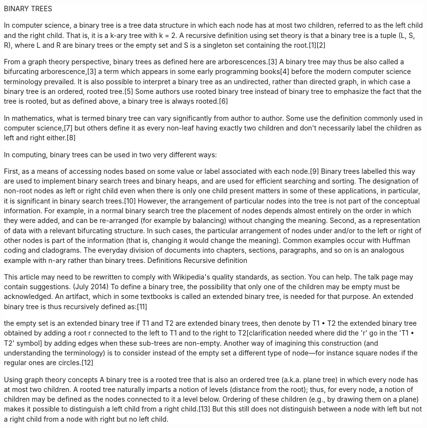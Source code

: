 BINARY TREES

In computer science, a binary tree is a tree data structure in which each node has at most two children, referred to as the left child and the right child. That is, it is a k-ary tree with k = 2. A recursive definition using set theory is that a binary tree is a tuple (L, S, R), where L and R are binary trees or the empty set and S is a singleton set containing the root.[1][2]

From a graph theory perspective, binary trees as defined here are arborescences.[3] A binary tree may thus be also called a bifurcating arborescence,[3] a term which appears in some early programming books[4] before the modern computer science terminology prevailed. It is also possible to interpret a binary tree as an undirected, rather than directed graph, in which case a binary tree is an ordered, rooted tree.[5] Some authors use rooted binary tree instead of binary tree to emphasize the fact that the tree is rooted, but as defined above, a binary tree is always rooted.[6]

In mathematics, what is termed binary tree can vary significantly from author to author. Some use the definition commonly used in computer science,[7] but others define it as every non-leaf having exactly two children and don't necessarily label the children as left and right either.[8]

In computing, binary trees can be used in two very different ways:

First, as a means of accessing nodes based on some value or label associated with each node.[9] Binary trees labelled this way are used to implement binary search trees and binary heaps, and are used for efficient searching and sorting. The designation of non-root nodes as left or right child even when there is only one child present matters in some of these applications, in particular, it is significant in binary search trees.[10] However, the arrangement of particular nodes into the tree is not part of the conceptual information. For example, in a normal binary search tree the placement of nodes depends almost entirely on the order in which they were added, and can be re-arranged (for example by balancing) without changing the meaning.
Second, as a representation of data with a relevant bifurcating structure. In such cases, the particular arrangement of nodes under and/or to the left or right of other nodes is part of the information (that is, changing it would change the meaning). Common examples occur with Huffman coding and cladograms. The everyday division of documents into chapters, sections, paragraphs, and so on is an analogous example with n-ary rather than binary trees.
Definitions
Recursive definition

This article may need to be rewritten to comply with Wikipedia's quality standards, as section. You can help. The talk page may contain suggestions. (July 2014)
To define a binary tree, the possibility that only one of the children may be empty must be acknowledged. An artifact, which in some textbooks is called an extended binary tree, is needed for that purpose. An extended binary tree is thus recursively defined as:[11]

the empty set is an extended binary tree
if T1 and T2 are extended binary trees, then denote by T1 • T2 the extended binary tree obtained by adding a root r connected to the left to T1 and to the right to T2[clarification needed where did the 'r' go in the 'T1 • T2' symbol] by adding edges when these sub-trees are non-empty.
Another way of imagining this construction (and understanding the terminology) is to consider instead of the empty set a different type of node—for instance square nodes if the regular ones are circles.[12]

Using graph theory concepts
A binary tree is a rooted tree that is also an ordered tree (a.k.a. plane tree) in which every node has at most two children. A rooted tree naturally imparts a notion of levels (distance from the root); thus, for every node, a notion of children may be defined as the nodes connected to it a level below. Ordering of these children (e.g., by drawing them on a plane) makes it possible to distinguish a left child from a right child.[13] But this still does not distinguish between a node with left but not a right child from a node with right but no left child.

